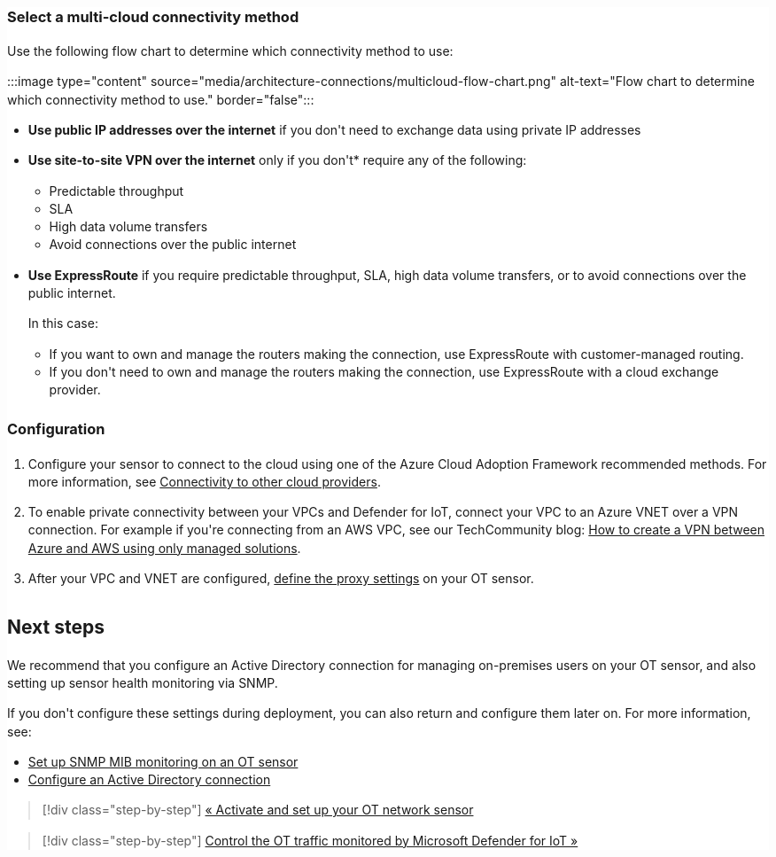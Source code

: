 ### Select a multi-cloud connectivity method

Use the following flow chart to determine which connectivity method to use:

:::image type="content" source="media/architecture-connections/multicloud-flow-chart.png" alt-text="Flow chart to determine which connectivity method to use." border="false":::

- **Use public IP addresses over the internet** if you don't need to exchange data using private IP addresses

- **Use site-to-site VPN over the internet** only if you don't* require any of the following:

    - Predictable throughput
    - SLA
    - High data volume transfers
    - Avoid connections over the public internet

- **Use ExpressRoute** if you require predictable throughput, SLA, high data volume transfers, or to avoid connections over the public internet.

    In this case:

    - If you want to own and manage the routers making the connection, use ExpressRoute with customer-managed routing.
    - If you don't need to own and manage the routers making the connection, use ExpressRoute with a cloud exchange provider.

### Configuration

1. Configure your sensor to connect to the cloud using one of the Azure Cloud Adoption Framework recommended methods. For more information, see [Connectivity to other cloud providers](/azure/cloud-adoption-framework/ready/azure-best-practices/connectivity-to-other-providers).

1. To enable private connectivity between your VPCs and Defender for IoT, connect your VPC to an Azure VNET over a VPN connection. For example if you're connecting from an AWS VPC, see our TechCommunity blog: [How to create a VPN between Azure and AWS using only managed solutions](https://techcommunity.microsoft.com/t5/fasttrack-for-azure/how-to-create-a-vpn-between-azure-and-aws-using-only-managed/ba-p/2281900).

1. After your VPC and VNET are configured, [define the proxy settings](#configure-sensor-proxy-settings) on your OT sensor.

## Next steps

We recommend that you configure an Active Directory connection for managing on-premises users on your OT sensor, and also setting up sensor health monitoring via SNMP.

If you don't configure these settings during deployment, you can also return and configure them later on. For more information, see:

- [Set up SNMP MIB monitoring on an OT sensor](how-to-set-up-snmp-mib-monitoring.md)
- [Configure an Active Directory connection](manage-users-sensor.md#configure-an-active-directory-connection)

> [!div class="step-by-step"]
> [« Activate and set up your OT network sensor](ot-deploy/activate-deploy-sensor.md)

> [!div class="step-by-step"]
> [Control the OT traffic monitored by Microsoft Defender for IoT »](how-to-control-what-traffic-is-monitored.md)

